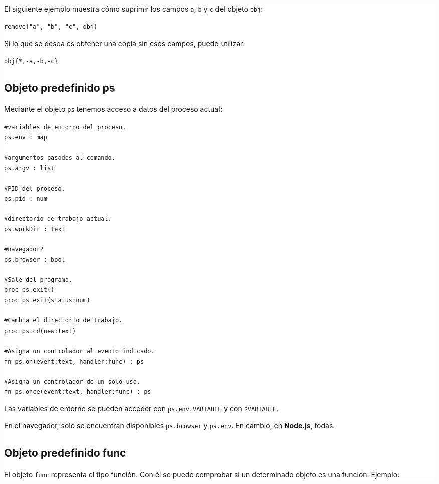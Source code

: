 El siguiente ejemplo muestra cómo suprimir los campos `a`, `b` y `c` del objeto `obj`:

```
remove("a", "b", "c", obj)
```

Si lo que se desea es obtener una copia sin esos campos, puede utilizar:

```
obj{*,-a,-b,-c}
```

## Objeto predefinido ps

Mediante el objeto `ps` tenemos acceso a datos del proceso actual:

```
#variables de entorno del proceso.
ps.env : map

#argumentos pasados al comando.
ps.argv : list

#PID del proceso.
ps.pid : num

#directorio de trabajo actual.
ps.workDir : text

#navegador?
ps.browser : bool

#Sale del programa.
proc ps.exit()
proc ps.exit(status:num)

#Cambia el directorio de trabajo.
proc ps.cd(new:text)

#Asigna un controlador al evento indicado.
fn ps.on(event:text, handler:func) : ps

#Asigna un controlador de un solo uso.
fn ps.once(event:text, handler:func) : ps
```

Las variables de entorno se pueden acceder con `ps.env.VARIABLE` y con `$VARIABLE`.

En el navegador, sólo se encuentran disponibles `ps.browser` y `ps.env`.
En cambio, en **Node.js**, todas.

## Objeto predefinido func

El objeto `func` representa el tipo función.
Con él se puede comprobar si un determinado objeto es una función.
Ejemplo:
